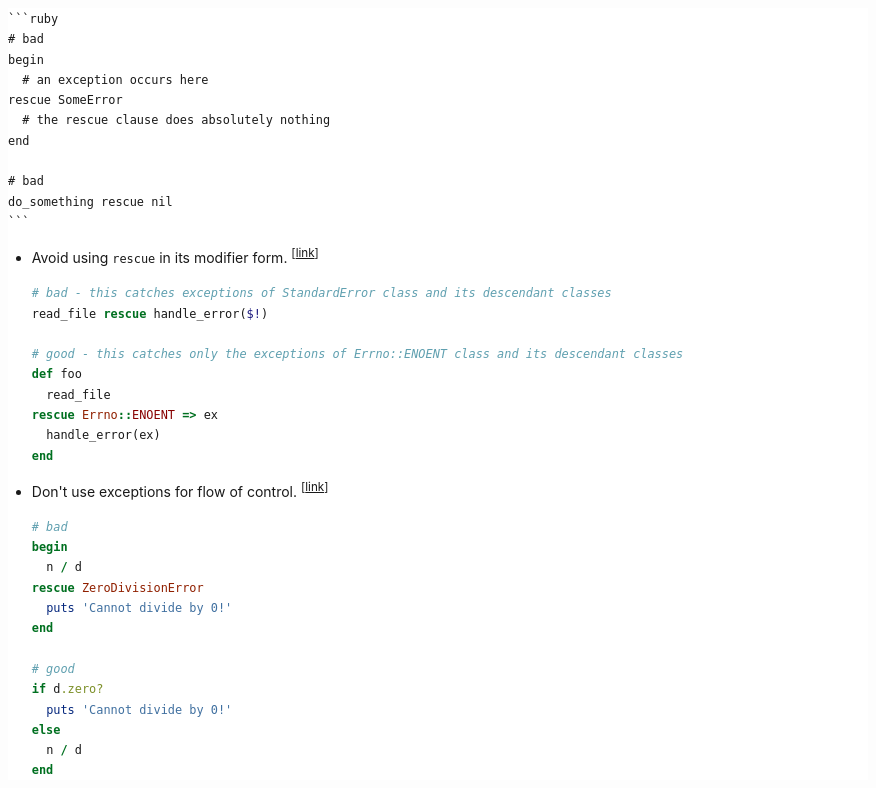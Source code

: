     ```ruby
    # bad
    begin
      # an exception occurs here
    rescue SomeError
      # the rescue clause does absolutely nothing
    end

    # bad
    do_something rescue nil
    ```

  * <a name="no-rescue-modifiers"></a>
    Avoid using `rescue` in its modifier form.
    <sup>[[link](#no-rescue-modifiers)]</sup>

    ```ruby
    # bad - this catches exceptions of StandardError class and its descendant classes
    read_file rescue handle_error($!)

    # good - this catches only the exceptions of Errno::ENOENT class and its descendant classes
    def foo
      read_file
    rescue Errno::ENOENT => ex
      handle_error(ex)
    end
    ```

  * <a name="no-exceptional-flows"></a>
    Don't use exceptions for flow of control.
    <sup>[[link](#no-exceptional-flows)]</sup>

    ```ruby
    # bad
    begin
      n / d
    rescue ZeroDivisionError
      puts 'Cannot divide by 0!'
    end

    # good
    if d.zero?
      puts 'Cannot divide by 0!'
    else
      n / d
    end
    ```
